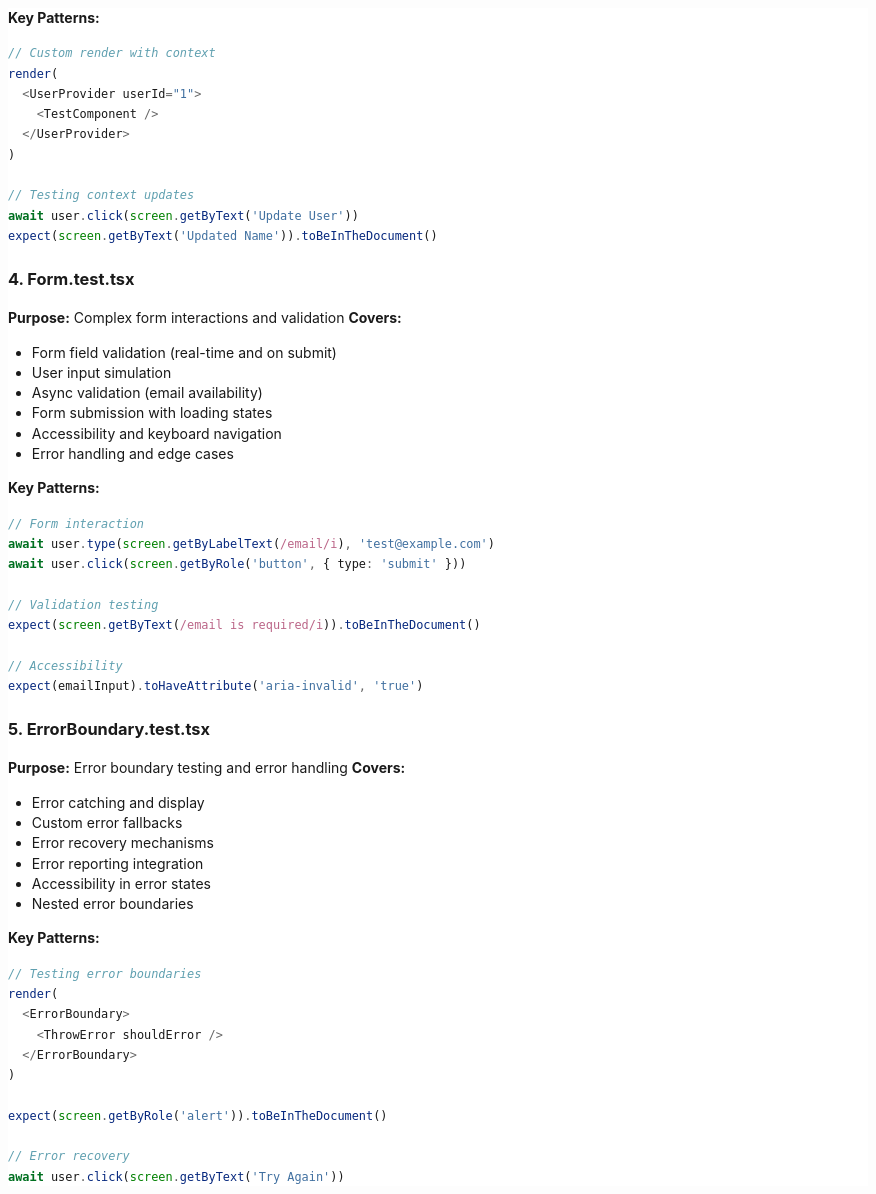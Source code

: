 **Key Patterns:**
```typescript
// Custom render with context
render(
  <UserProvider userId="1">
    <TestComponent />
  </UserProvider>
)

// Testing context updates
await user.click(screen.getByText('Update User'))
expect(screen.getByText('Updated Name')).toBeInTheDocument()
```

### 4. Form.test.tsx
**Purpose:** Complex form interactions and validation
**Covers:**
- Form field validation (real-time and on submit)
- User input simulation
- Async validation (email availability)
- Form submission with loading states
- Accessibility and keyboard navigation
- Error handling and edge cases

**Key Patterns:**
```typescript
// Form interaction
await user.type(screen.getByLabelText(/email/i), 'test@example.com')
await user.click(screen.getByRole('button', { type: 'submit' }))

// Validation testing
expect(screen.getByText(/email is required/i)).toBeInTheDocument()

// Accessibility
expect(emailInput).toHaveAttribute('aria-invalid', 'true')
```

### 5. ErrorBoundary.test.tsx
**Purpose:** Error boundary testing and error handling
**Covers:**
- Error catching and display
- Custom error fallbacks
- Error recovery mechanisms
- Error reporting integration
- Accessibility in error states
- Nested error boundaries

**Key Patterns:**
```typescript
// Testing error boundaries
render(
  <ErrorBoundary>
    <ThrowError shouldError />
  </ErrorBoundary>
)

expect(screen.getByRole('alert')).toBeInTheDocument()

// Error recovery
await user.click(screen.getByText('Try Again'))
```
